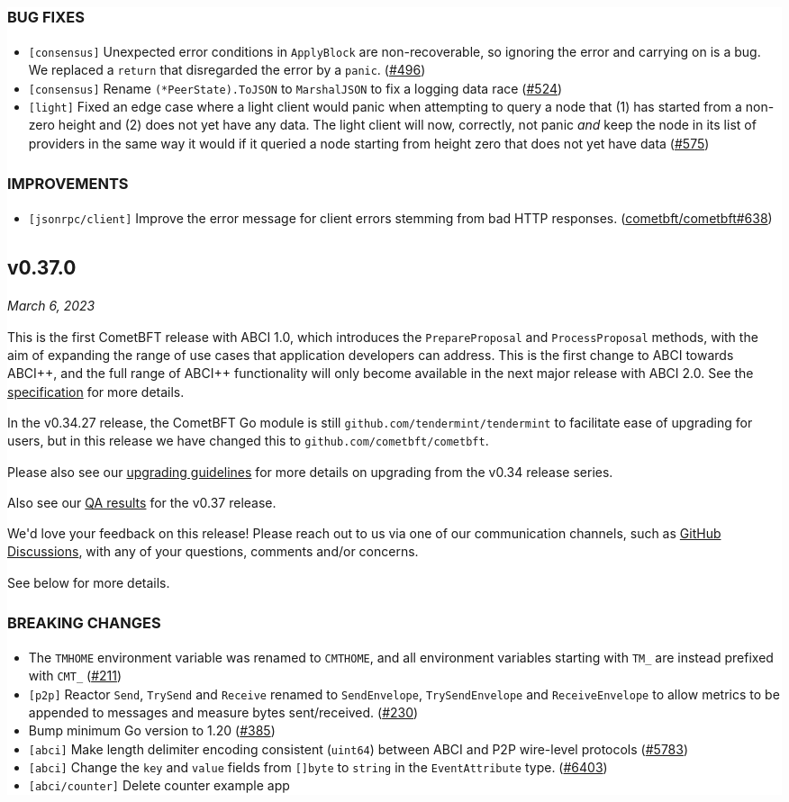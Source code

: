 ### BUG FIXES

- `[consensus]` Unexpected error conditions in `ApplyBlock` are non-recoverable, so ignoring the error and carrying on is a bug. We replaced a `return` that disregarded the error by a `panic`.
  ([\#496](https://github.com/cometbft/cometbft/pull/496))
- `[consensus]` Rename `(*PeerState).ToJSON` to `MarshalJSON` to fix a logging data race
  ([\#524](https://github.com/cometbft/cometbft/pull/524))
- `[light]` Fixed an edge case where a light client would panic when attempting
  to query a node that (1) has started from a non-zero height and (2) does
  not yet have any data. The light client will now, correctly, not panic
  _and_ keep the node in its list of providers in the same way it would if
  it queried a node starting from height zero that does not yet have data
  ([\#575](https://github.com/cometbft/cometbft/issues/575))

### IMPROVEMENTS

- `[jsonrpc/client]` Improve the error message for client errors stemming from
  bad HTTP responses.
  ([cometbft/cometbft\#638](https://github.com/cometbft/cometbft/pull/638))

## v0.37.0

*March 6, 2023*

This is the first CometBFT release with ABCI 1.0, which introduces the
`PrepareProposal` and `ProcessProposal` methods, with the aim of expanding the
range of use cases that application developers can address. This is the first
change to ABCI towards ABCI++, and the full range of ABCI++ functionality will
only become available in the next major release with ABCI 2.0. See the
[specification](./spec/abci/) for more details.

In the v0.34.27 release, the CometBFT Go module is still
`github.com/tendermint/tendermint` to facilitate ease of upgrading for users,
but in this release we have changed this to `github.com/cometbft/cometbft`.

Please also see our [upgrading guidelines](./UPGRADING.md) for more details on
upgrading from the v0.34 release series.

Also see our [QA results](https://docs.cometbft.com/v0.37/qa/v037/cometbft) for
the v0.37 release.

We'd love your feedback on this release! Please reach out to us via one of our
communication channels, such as [GitHub
Discussions](https://github.com/cometbft/cometbft/discussions), with any of your
questions, comments and/or concerns.

See below for more details.

### BREAKING CHANGES

- The `TMHOME` environment variable was renamed to `CMTHOME`, and all environment variables starting with `TM_` are instead prefixed with `CMT_`
  ([\#211](https://github.com/cometbft/cometbft/issues/211))
- `[p2p]` Reactor `Send`, `TrySend` and `Receive` renamed to `SendEnvelope`,
  `TrySendEnvelope` and `ReceiveEnvelope` to allow metrics to be appended to
  messages and measure bytes sent/received.
  ([\#230](https://github.com/cometbft/cometbft/pull/230))
- Bump minimum Go version to 1.20
  ([\#385](https://github.com/cometbft/cometbft/issues/385))
- `[abci]` Make length delimiter encoding consistent
  (`uint64`) between ABCI and P2P wire-level protocols
  ([\#5783](https://github.com/tendermint/tendermint/pull/5783))
- `[abci]` Change the `key` and `value` fields from
  `[]byte` to `string` in the `EventAttribute` type.
  ([\#6403](https://github.com/tendermint/tendermint/pull/6403))
- `[abci/counter]` Delete counter example app